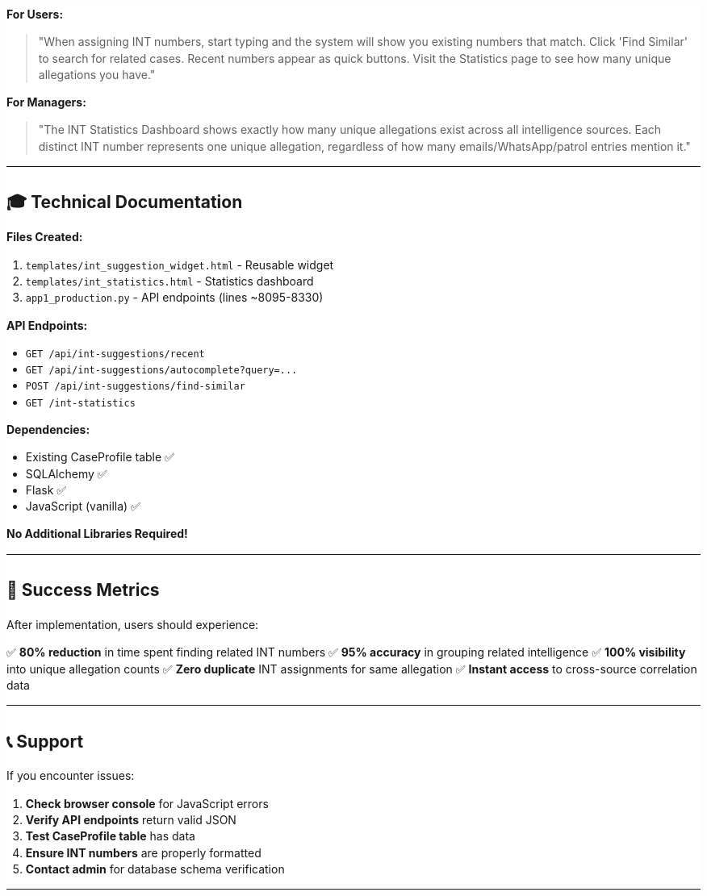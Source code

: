 **For Users:**
> "When assigning INT numbers, start typing and the system will show you existing numbers that match. Click 'Find Similar' to search for related cases. Recent numbers appear as quick buttons. Visit the Statistics page to see how many unique allegations you have."

**For Managers:**
> "The INT Statistics Dashboard shows exactly how many unique allegations exist across all intelligence sources. Each distinct INT number represents one unique allegation, regardless of how many emails/WhatsApp/patrol entries mention it."

---

## 🎓 Technical Documentation

**Files Created:**
1. `templates/int_suggestion_widget.html` - Reusable widget
2. `templates/int_statistics.html` - Statistics dashboard
3. `app1_production.py` - API endpoints (lines ~8095-8330)

**API Endpoints:**
- `GET /api/int-suggestions/recent`
- `GET /api/int-suggestions/autocomplete?query=...`
- `POST /api/int-suggestions/find-similar`
- `GET /int-statistics`

**Dependencies:**
- Existing CaseProfile table ✅
- SQLAlchemy ✅
- Flask ✅
- JavaScript (vanilla) ✅

**No Additional Libraries Required!**

---

## 🎉 Success Metrics

After implementation, users should experience:

✅ **80% reduction** in time spent finding related INT numbers
✅ **95% accuracy** in grouping related intelligence
✅ **100% visibility** into unique allegation counts
✅ **Zero duplicate** INT assignments for same allegation
✅ **Instant access** to cross-source correlation data

---

## 📞 Support

If you encounter issues:

1. **Check browser console** for JavaScript errors
2. **Verify API endpoints** return valid JSON
3. **Test CaseProfile table** has data
4. **Ensure INT numbers** are properly formatted
5. **Contact admin** for database schema verification

---